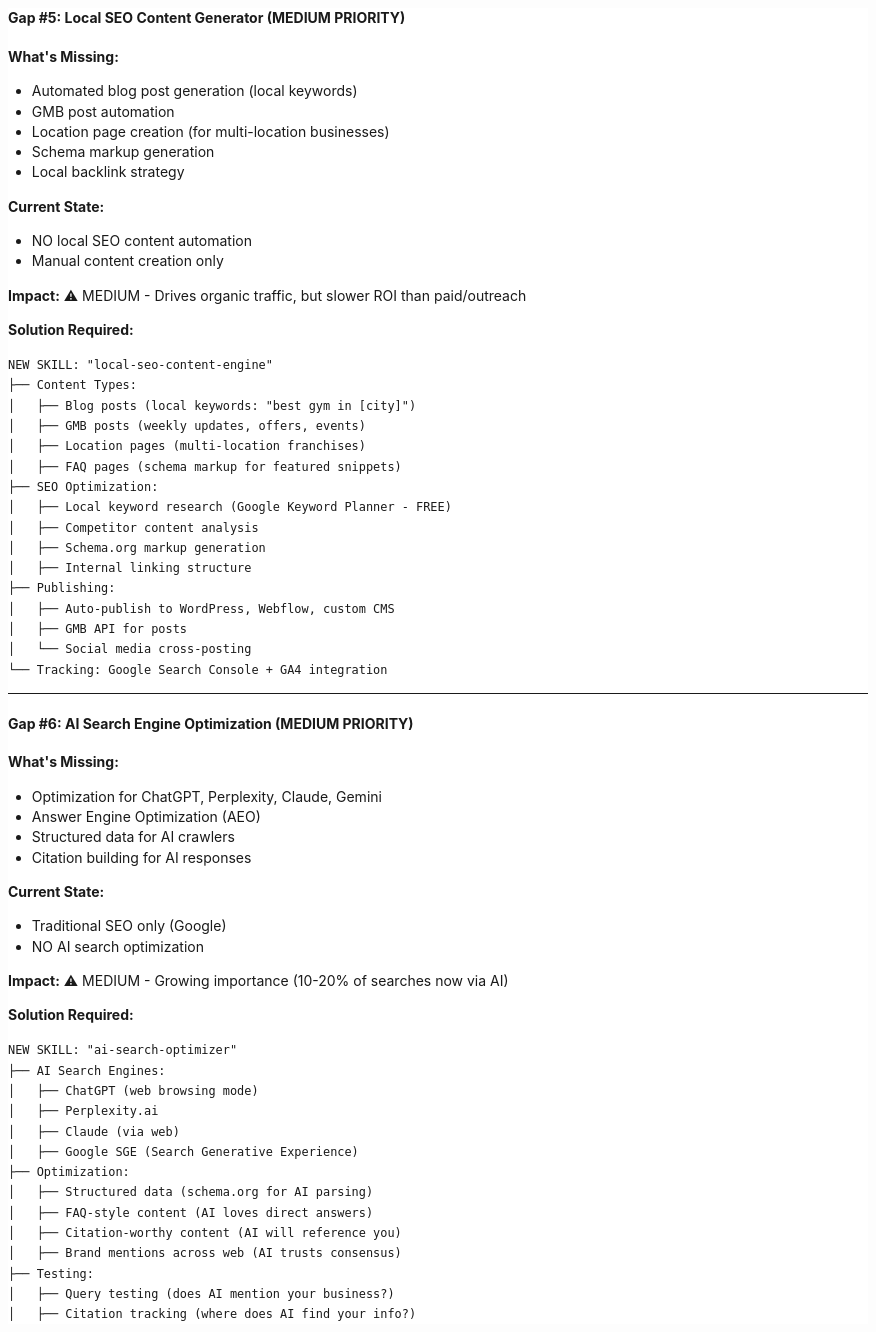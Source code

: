
#### Gap #5: Local SEO Content Generator (MEDIUM PRIORITY)
**What's Missing:**
- Automated blog post generation (local keywords)
- GMB post automation
- Location page creation (for multi-location businesses)
- Schema markup generation
- Local backlink strategy

**Current State:**
- NO local SEO content automation
- Manual content creation only

**Impact:** ⚠️ MEDIUM - Drives organic traffic, but slower ROI than paid/outreach

**Solution Required:**
```
NEW SKILL: "local-seo-content-engine"
├── Content Types:
│   ├── Blog posts (local keywords: "best gym in [city]")
│   ├── GMB posts (weekly updates, offers, events)
│   ├── Location pages (multi-location franchises)
│   ├── FAQ pages (schema markup for featured snippets)
├── SEO Optimization:
│   ├── Local keyword research (Google Keyword Planner - FREE)
│   ├── Competitor content analysis
│   ├── Schema.org markup generation
│   ├── Internal linking structure
├── Publishing:
│   ├── Auto-publish to WordPress, Webflow, custom CMS
│   ├── GMB API for posts
│   └── Social media cross-posting
└── Tracking: Google Search Console + GA4 integration
```

---

#### Gap #6: AI Search Engine Optimization (MEDIUM PRIORITY)
**What's Missing:**
- Optimization for ChatGPT, Perplexity, Claude, Gemini
- Answer Engine Optimization (AEO)
- Structured data for AI crawlers
- Citation building for AI responses

**Current State:**
- Traditional SEO only (Google)
- NO AI search optimization

**Impact:** ⚠️ MEDIUM - Growing importance (10-20% of searches now via AI)

**Solution Required:**
```
NEW SKILL: "ai-search-optimizer"
├── AI Search Engines:
│   ├── ChatGPT (web browsing mode)
│   ├── Perplexity.ai
│   ├── Claude (via web)
│   ├── Google SGE (Search Generative Experience)
├── Optimization:
│   ├── Structured data (schema.org for AI parsing)
│   ├── FAQ-style content (AI loves direct answers)
│   ├── Citation-worthy content (AI will reference you)
│   ├── Brand mentions across web (AI trusts consensus)
├── Testing:
│   ├── Query testing (does AI mention your business?)
│   ├── Citation tracking (where does AI find your info?)
```